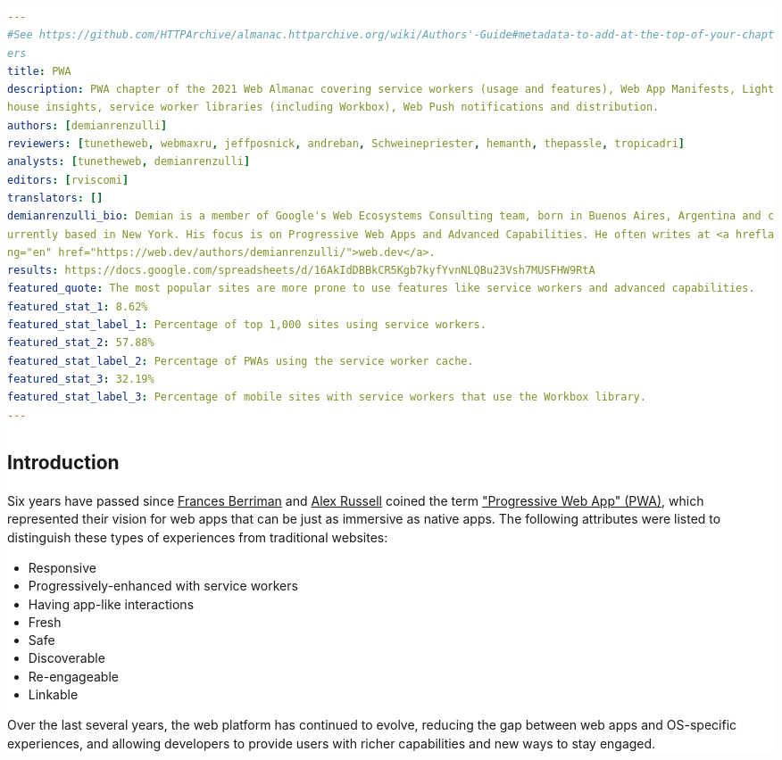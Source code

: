 ```yaml
---
#See https://github.com/HTTPArchive/almanac.httparchive.org/wiki/Authors'-Guide#metadata-to-add-at-the-top-of-your-chapters
title: PWA
description: PWA chapter of the 2021 Web Almanac covering service workers (usage and features), Web App Manifests, Lighthouse insights, service worker libraries (including Workbox), Web Push notifications and distribution.
authors: [demianrenzulli]
reviewers: [tunetheweb, webmaxru, jeffposnick, andreban, Schweinepriester, hemanth, thepassle, tropicadri]
analysts: [tunetheweb, demianrenzulli]
editors: [rviscomi]
translators: []
demianrenzulli_bio: Demian is a member of Google's Web Ecosystems Consulting team, born in Buenos Aires, Argentina and currently based in New York. His focus is on Progressive Web Apps and Advanced Capabilities. He often writes at <a hreflang="en" href="https://web.dev/authors/demianrenzulli/">web.dev</a>.
results: https://docs.google.com/spreadsheets/d/16AkIdDBBkCR5Kgb7kyfYvnNLQBu23Vsh7MUSFHW9RtA
featured_quote: The most popular sites are more prone to use features like service workers and advanced capabilities.
featured_stat_1: 8.62%
featured_stat_label_1: Percentage of top 1,000 sites using service workers.
featured_stat_2: 57.88%
featured_stat_label_2: Percentage of PWAs using the service worker cache.
featured_stat_3: 32.19%
featured_stat_label_3: Percentage of mobile sites with service workers that use the Workbox library.
---
```


## Introduction

Six years have passed since [Frances Berriman](https://twitter.com/phae) and [Alex Russell](https://twitter.com/slightlylate) coined the term <a hreflang="en" href="https://infrequently.org/2015/06/progressive-apps-escaping-tabs-without-losing-our-soul/">"Progressive Web App" (PWA)</a>, which represented their vision for web apps that can be just as immersive as native apps.
The following attributes were listed to distinguish these types of experiences from traditional websites:

- Responsive
- Progressively-enhanced with service workers
- Having app-like interactions
- Fresh
- Safe
- Discoverable
- Re-engageable
- Linkable

Over the last several years, the web platform has continued to evolve, reducing the gap between web apps and OS-specific experiences, and allowing developers to provide users with richer capabilities and new ways to stay engaged.

